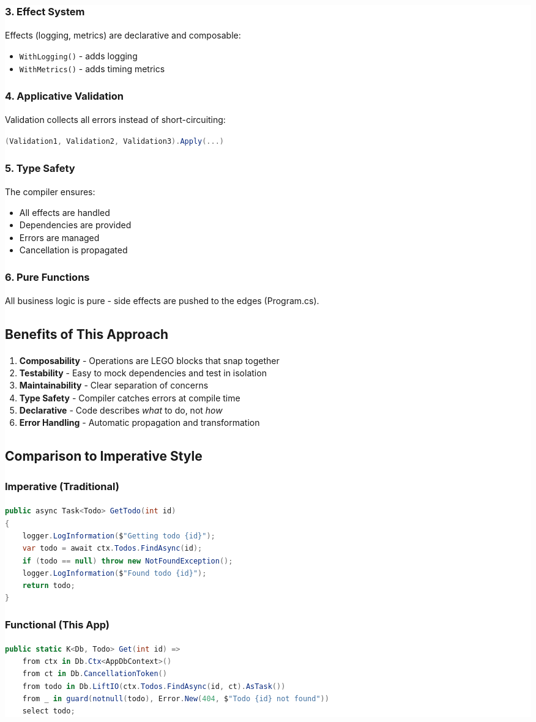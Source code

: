 ### 3. **Effect System**
Effects (logging, metrics) are declarative and composable:
- `WithLogging()` - adds logging
- `WithMetrics()` - adds timing metrics

### 4. **Applicative Validation**
Validation collects all errors instead of short-circuiting:
```csharp
(Validation1, Validation2, Validation3).Apply(...)
```

### 5. **Type Safety**
The compiler ensures:
- All effects are handled
- Dependencies are provided
- Errors are managed
- Cancellation is propagated

### 6. **Pure Functions**
All business logic is pure - side effects are pushed to the edges (Program.cs).

## Benefits of This Approach

1. **Composability** - Operations are LEGO blocks that snap together
2. **Testability** - Easy to mock dependencies and test in isolation
3. **Maintainability** - Clear separation of concerns
4. **Type Safety** - Compiler catches errors at compile time
5. **Declarative** - Code describes *what* to do, not *how*
6. **Error Handling** - Automatic propagation and transformation

## Comparison to Imperative Style

### Imperative (Traditional)
```csharp
public async Task<Todo> GetTodo(int id)
{
    logger.LogInformation($"Getting todo {id}");
    var todo = await ctx.Todos.FindAsync(id);
    if (todo == null) throw new NotFoundException();
    logger.LogInformation($"Found todo {id}");
    return todo;
}
```

### Functional (This App)
```csharp
public static K<Db, Todo> Get(int id) =>
    from ctx in Db.Ctx<AppDbContext>()
    from ct in Db.CancellationToken()
    from todo in Db.LiftIO(ctx.Todos.FindAsync(id, ct).AsTask())
    from _ in guard(notnull(todo), Error.New(404, $"Todo {id} not found"))
    select todo;
```
